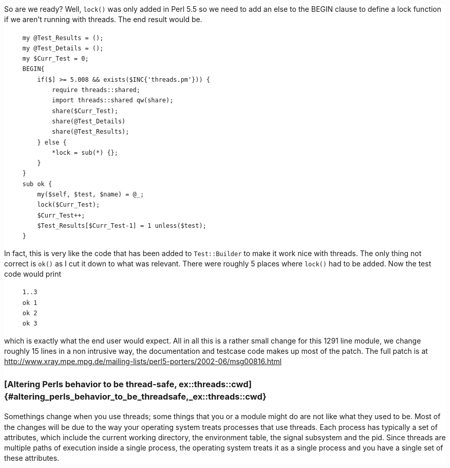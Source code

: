 So are we ready? Well, `lock()` was only added in Perl 5.5 so we need to
add an else to the BEGIN clause to define a lock function if we aren't
running with threads. The end result would be.

         my @Test_Results = ();
         my @Test_Details = ();
         my $Curr_Test = 0;
         BEGIN{
             if($] >= 5.008 && exists($INC{'threads.pm'})) {
                 require threads::shared;
                 import threads::shared qw(share);
                 share($Curr_Test);
                 share(@Test_Details)
                 share(@Test_Results);
             } else {
                 *lock = sub(*) {};
             }
         }
         sub ok {
             my($self, $test, $name) = @_;
             lock($Curr_Test);
             $Curr_Test++;
             $Test_Results[$Curr_Test-1] = 1 unless($test);
         }

In fact, this is very like the code that has been added to
`Test::Builder` to make it work nice with threads. The only thing not
correct is `ok()` as I cut it down to what was relevant. There were
roughly 5 places where `lock()` had to be added. Now the test code would
print

         1..3
         ok 1
         ok 2
         ok 3

which is exactly what the end user would expect. All in all this is a
rather small change for this 1291 line module, we change roughly 15
lines in a non intrusive way, the documentation and testcase code makes
up most of the patch. The full patch is at
<http://www.xray.mpe.mpg.de/mailing-lists/perl5-porters/2002-06/msg00816.html>

### [Altering Perls behavior to be thread-safe, ex::threads::cwd]{#altering_perls_behavior_to_be_threadsafe,_ex::threads::cwd}

Somethings change when you use threads; some things that you or a module
might do are not like what they used to be. Most of the changes will be
due to the way your operating system treats processes that use threads.
Each process has typically a set of attributes, which include the
current working directory, the environment table, the signal subsystem
and the pid. Since threads are multiple paths of execution inside a
single process, the operating system treats it as a single process and
you have a single set of these attributes.
